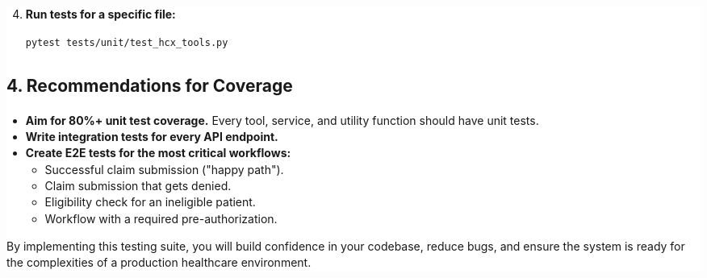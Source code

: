 4.  **Run tests for a specific file:**

    ```bash
    pytest tests/unit/test_hcx_tools.py
    ```

## 4. Recommendations for Coverage

-   **Aim for 80%+ unit test coverage.** Every tool, service, and utility function should have unit tests.
-   **Write integration tests for every API endpoint.**
-   **Create E2E tests for the most critical workflows:**
    -   Successful claim submission ("happy path").
    -   Claim submission that gets denied.
    -   Eligibility check for an ineligible patient.
    -   Workflow with a required pre-authorization.

By implementing this testing suite, you will build confidence in your codebase, reduce bugs, and ensure the system is ready for the complexities of a production healthcare environment.

